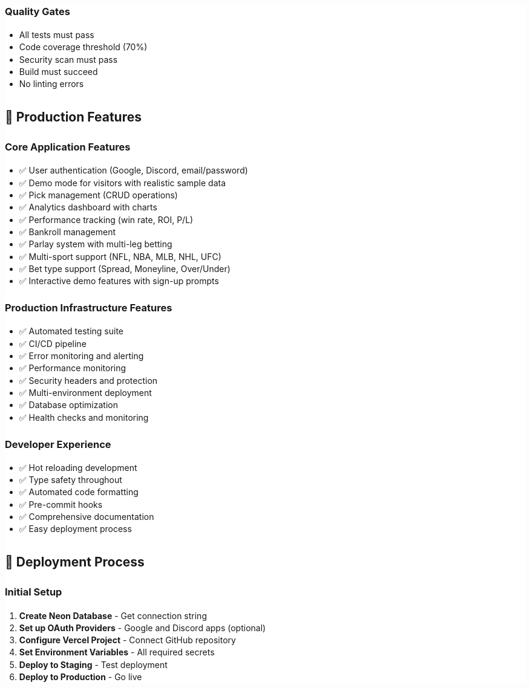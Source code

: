 ### **Quality Gates**

- All tests must pass
- Code coverage threshold (70%)
- Security scan must pass
- Build must succeed
- No linting errors

## 🎯 Production Features

### **Core Application Features**

- ✅ User authentication (Google, Discord, email/password)
- ✅ Demo mode for visitors with realistic sample data
- ✅ Pick management (CRUD operations)
- ✅ Analytics dashboard with charts
- ✅ Performance tracking (win rate, ROI, P/L)
- ✅ Bankroll management
- ✅ Parlay system with multi-leg betting
- ✅ Multi-sport support (NFL, NBA, MLB, NHL, UFC)
- ✅ Bet type support (Spread, Moneyline, Over/Under)
- ✅ Interactive demo features with sign-up prompts

### **Production Infrastructure Features**

- ✅ Automated testing suite
- ✅ CI/CD pipeline
- ✅ Error monitoring and alerting
- ✅ Performance monitoring
- ✅ Security headers and protection
- ✅ Multi-environment deployment
- ✅ Database optimization
- ✅ Health checks and monitoring

### **Developer Experience**

- ✅ Hot reloading development
- ✅ Type safety throughout
- ✅ Automated code formatting
- ✅ Pre-commit hooks
- ✅ Comprehensive documentation
- ✅ Easy deployment process

## 🚀 Deployment Process

### **Initial Setup**

1. **Create Neon Database** - Get connection string
2. **Set up OAuth Providers** - Google and Discord apps (optional)
3. **Configure Vercel Project** - Connect GitHub repository
4. **Set Environment Variables** - All required secrets
5. **Deploy to Staging** - Test deployment
6. **Deploy to Production** - Go live

